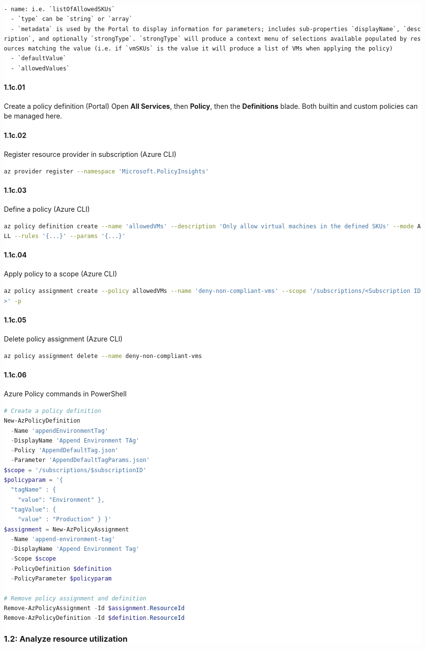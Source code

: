     - name: i.e. `listOfAllowedSKUs`
      - `type` can be `string` or `array`
      - `metadata` is used by the Portal to display information for parameters; includes sub-properties `displayName`, `description`, and optionally `strongType`. `strongType` will produce a context menu of selections available populated by resources matching the value (i.e. if `vmSKUs` is the value it will produce a list of VMs when applying the policy)
      - `defaultValue`
      - `allowedValues`
#### 1.1c.01
Create a policy definition (Portal)
Open __All Services__, then __Policy__, then the __Definitions__ blade. Both builtin and custom policies can be managed here.
#### 1.1c.02
Register resource provider in subscription (Azure CLI)
```bash
az provider register --namespace 'Microsoft.PolicyInsights'
```
#### 1.1c.03
Define a policy (Azure CLI)
```bash
az policy definition create --name 'allowedVMs' --description 'Only allow virtual machines in the defined SKUs' --mode ALL --rules '{...}' --params '{...}'
```
#### 1.1c.04
Apply policy to a scope (Azure CLI)
```bash
az policy assignment create --policy allowedVMs --name 'deny-non-compliant-vms' --scope '/subscriptions/<Subscription ID>' -p
```
#### 1.1c.05
Delete policy assignment (Azure CLI)
```bash
az policy assignment delete --name deny-non-compliant-vms
```
#### 1.1c.06
Azure Policy commands in PowerShell
```powershell
# Create a policy definition
New-AzPolicyDefinition
  -Name 'appendEnvironmentTag'
  -DisplayName 'Append Environment TAg'
  -Policy 'AppendDefaultTag.json'
  -Parameter 'AppendDefaultTagParams.json'
$scope = '/subscriptions/$subscriptionID'
$policyparam = '{
  "tagName" : {
    "value": "Environment" },
  "tagValue": {
    "value" : "Production" } }'
$assignment = New-AzPolicyAssignment
  -Name 'append-environment-tag'
  -DisplayName 'Append Environment Tag'
  -Scope $scope 
  -PolicyDefinition $definition
  -PolicyParameter $policyparam

# Remove policy assignment and definition
Remove-AzPolicyAssignment -Id $assignment.ResourceId
Remove-AzPolicyDefinition -Id $definition.ResourceId
```
### 1.2: Analyze resource utilization